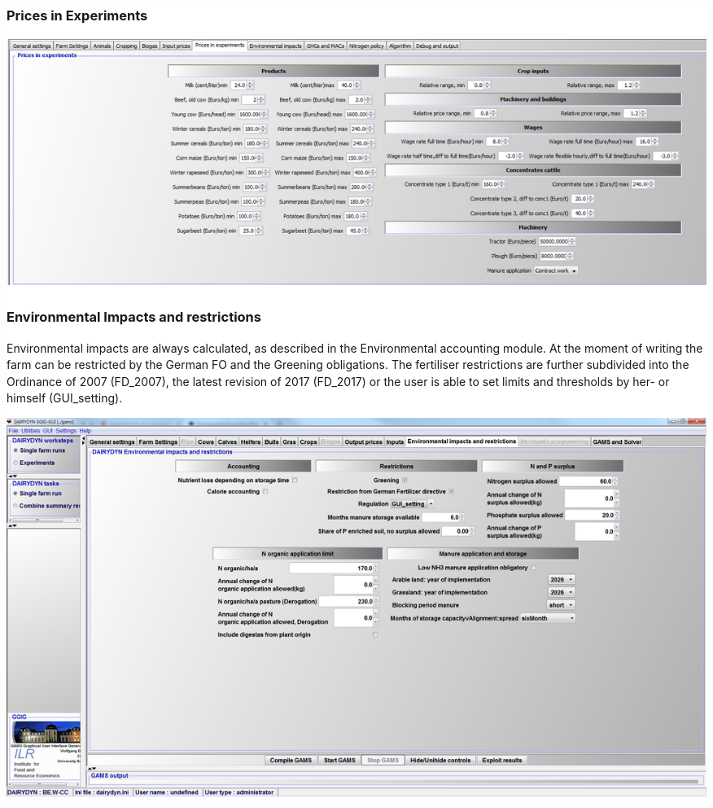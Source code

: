 ### Prices in Experiments

![](../media/pricesinExperiments.png)

### Environmental Impacts and restrictions

Environmental impacts are always calculated, as described in the Environmental accounting module. At the moment of writing the farm can be restricted by the German FO and the Greening obligations. The fertiliser restrictions are further subdivided into the Ordinance of 2007 (FD_2007), the latest revision of 2017 (FD_2017) or the user is able to set limits and thresholds by her- or himself (GUI_setting).   

![](../media/env_impacts.png)
